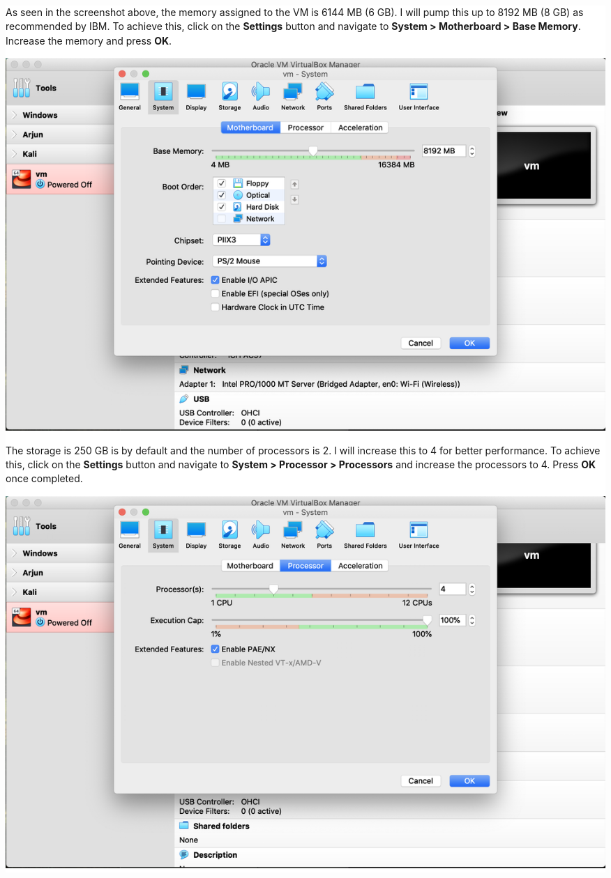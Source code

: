 As seen in the screenshot above, the memory assigned to the VM is 6144 MB (6 GB). I will pump this up to 8192 MB (8 GB) as recommended by IBM. To achieve this, click on the **Settings** button and navigate to **System > Motherboard > Base Memory**. Increase the memory and press **OK**.

![Screen Shot 2020-05-30 at 12.13.34 PM](/assets/images/screen-shot-2020-05-30-at-12.13.34-pm.png)

The storage is 250 GB is by default and the number of processors is 2. I will increase this to 4 for better performance. To achieve this, click on the **Settings** button and navigate to **System > Processor > Processors** and increase the processors to 4. Press **OK** once completed. 

![Screen Shot 2020-05-30 at 12.19.18 PM](/assets/images/screen-shot-2020-05-30-at-12.19.18-pm.png)